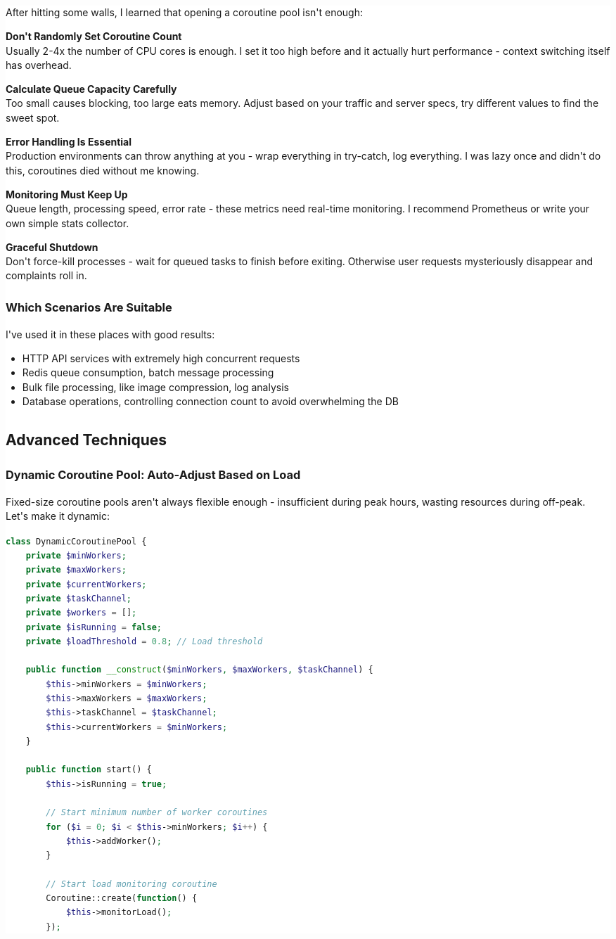 After hitting some walls, I learned that opening a coroutine pool isn't enough:

**Don't Randomly Set Coroutine Count**  
Usually 2-4x the number of CPU cores is enough. I set it too high before and it actually hurt performance - context switching itself has overhead.

**Calculate Queue Capacity Carefully**  
Too small causes blocking, too large eats memory. Adjust based on your traffic and server specs, try different values to find the sweet spot.

**Error Handling Is Essential**  
Production environments can throw anything at you - wrap everything in try-catch, log everything. I was lazy once and didn't do this, coroutines died without me knowing.

**Monitoring Must Keep Up**  
Queue length, processing speed, error rate - these metrics need real-time monitoring. I recommend Prometheus or write your own simple stats collector.

**Graceful Shutdown**  
Don't force-kill processes - wait for queued tasks to finish before exiting. Otherwise user requests mysteriously disappear and complaints roll in.

### Which Scenarios Are Suitable

I've used it in these places with good results:
- HTTP API services with extremely high concurrent requests
- Redis queue consumption, batch message processing
- Bulk file processing, like image compression, log analysis
- Database operations, controlling connection count to avoid overwhelming the DB

## Advanced Techniques

### Dynamic Coroutine Pool: Auto-Adjust Based on Load

Fixed-size coroutine pools aren't always flexible enough - insufficient during peak hours, wasting resources during off-peak. Let's make it dynamic:

```php
class DynamicCoroutinePool {
    private $minWorkers;
    private $maxWorkers;
    private $currentWorkers;
    private $taskChannel;
    private $workers = [];
    private $isRunning = false;
    private $loadThreshold = 0.8; // Load threshold
    
    public function __construct($minWorkers, $maxWorkers, $taskChannel) {
        $this->minWorkers = $minWorkers;
        $this->maxWorkers = $maxWorkers;
        $this->taskChannel = $taskChannel;
        $this->currentWorkers = $minWorkers;
    }
    
    public function start() {
        $this->isRunning = true;
        
        // Start minimum number of worker coroutines
        for ($i = 0; $i < $this->minWorkers; $i++) {
            $this->addWorker();
        }
        
        // Start load monitoring coroutine
        Coroutine::create(function() {
            $this->monitorLoad();
        });
```